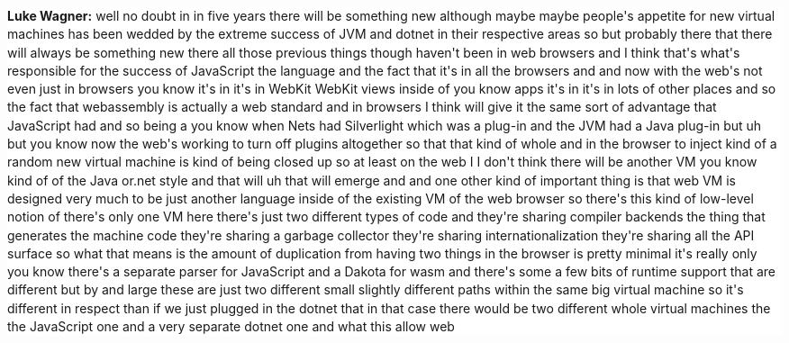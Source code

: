 


**Luke Wagner:**
 well no
doubt in in five years there will be
something new although maybe maybe
people's appetite for new virtual
machines has been wedded by the extreme
success of JVM and dotnet in their
respective areas so but probably there
that there will always be something new
there all those previous things though
haven't been in web browsers and I think
that's what's responsible for the
success of JavaScript the language and
the fact that it's in all the browsers
and and now with the web's not even just
in browsers you know it's in it's in
WebKit WebKit views inside of you know
apps it's in it's in lots of other
places and so the fact that webassembly
is actually a web standard and in
browsers I think will give it the same
sort of advantage that JavaScript had
and so being a you know when Nets had
Silverlight which was a plug-in and the
JVM had a Java plug-in but uh but you
know now the web's working to turn off
plugins altogether so that that kind of
whole and in the browser to inject kind
of a random new virtual machine is kind
of being closed up so at least on the
web I I don't think there will be
another VM you know kind of of the Java
or.net style and that will uh that will
emerge and and one other kind of
important thing is that web VM is
designed very much to be just another
language inside of the existing VM of
the web browser so there's this kind of
low-level notion of there's only one VM
here there's just two different types of
code and they're sharing compiler
backends the thing that generates the
machine code they're sharing a garbage
collector they're sharing
internationalization they're sharing all
the
API surface so what that means is the
amount of duplication from having two
things in the browser is pretty minimal
it's really only you know there's a
separate parser for JavaScript and a
Dakota for wasm and there's some a few
bits of runtime support that are
different but by and large these are
just two different small slightly
different paths within the same big
virtual machine so it's different in
respect than if we just plugged in the
dotnet that in that case there would be
two different whole virtual machines the
the JavaScript one and a very separate
dotnet one and what this allow web